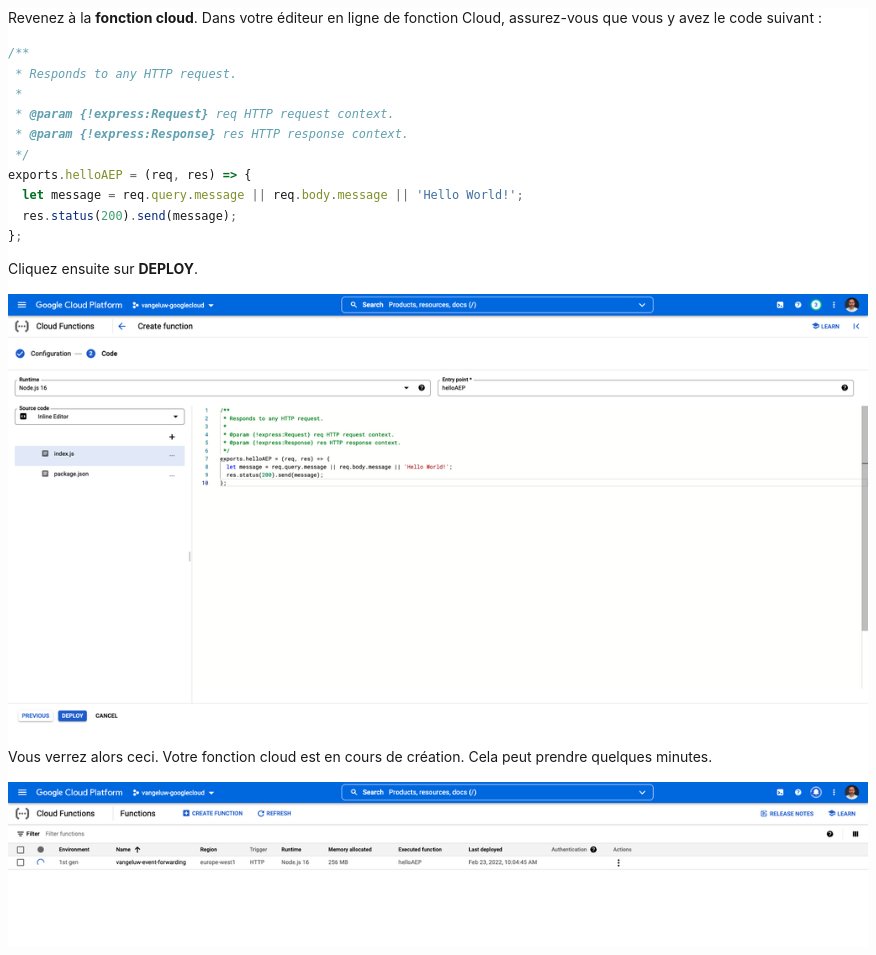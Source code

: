 Revenez à la **fonction cloud**.
Dans votre éditeur en ligne de fonction Cloud, assurez-vous que vous y avez le code suivant :

```javascript
/**
 * Responds to any HTTP request.
 *
 * @param {!express:Request} req HTTP request context.
 * @param {!express:Response} res HTTP response context.
 */
exports.helloAEP = (req, res) => {
  let message = req.query.message || req.body.message || 'Hello World!';
  res.status(200).send(message);
};
```

Cliquez ensuite sur **DEPLOY**.

![GCP](./images/gcp13.png)

Vous verrez alors ceci. Votre fonction cloud est en cours de création. Cela peut prendre quelques minutes.

![GCP](./images/gcp14.png)
